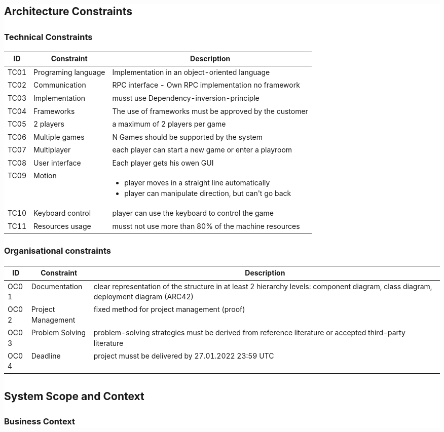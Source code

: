 ## Architecture Constraints

### Technical Constraints

| ID | Constraint | Description |
|----|------------|-------------|
| TC01 | Programing language | Implementation in an object-oriented language |
| TC02 | Communication | RPC interface - Own RPC implementation no framework |
| TC03 | Implementation | musst use Dependency-inversion-principle |
| TC04 | Frameworks | The use of frameworks must be approved by the customer |
| TC05 | 2 players | a maximum of 2 players per game |
| TC06 | Multiple games | N Games should be supported by the system |
| TC07 | Multiplayer | each player can start a new game or enter a playroom |
| TC08 | User interface | Each player gets his owen GUI |
| TC09 | Motion | <ul><li>player moves in a straight line automatically</li><li>player can manipulate direction, but can't go back</li></ul>
| TC10 | Keyboard control | player can use the keyboard to control the game |
| TC11 | Resources usage | musst not use more than 80% of the machine resources |

### Organisational constraints

| ID | Constraint | Description |
|----|------------|-------------|
| OC01 | Documentation | clear representation of the structure in at least 2 hierarchy levels: component diagram, class diagram, deployment diagram (ARC42)
| OC02 | Project Management | fixed method for project management (proof) |
| OC03 | Problem Solving | problem-solving strategies must be derived from reference literature or accepted third-party literature |
| OC04 | Deadline | project musst be delivered by 27.01.2022 23:59 UTC|

## System Scope and Context

### Business Context

